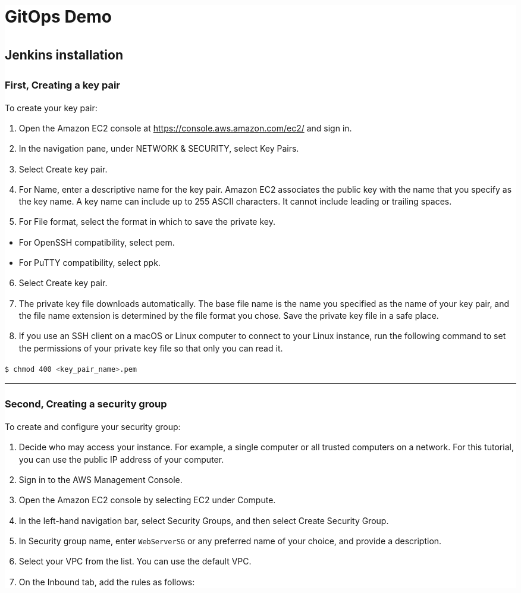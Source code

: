 # GitOps Demo

## Jenkins installation

### First, Creating a key pair

To create your key pair:

1. Open the Amazon EC2 console at https://console.aws.amazon.com/ec2/ and sign in.

2. In the navigation pane, under NETWORK & SECURITY, select Key Pairs.

3. Select Create key pair.

4. For Name, enter a descriptive name for the key pair. Amazon EC2 associates the public key with the name that you specify as the key name. A key name can include up to 255 ASCII characters. It cannot include leading or trailing spaces.

5. For File format, select the format in which to save the private key.

- For OpenSSH compatibility, select pem.

- For PuTTY compatibility, select ppk.

6. Select Create key pair.

7. The private key file downloads automatically. The base file name is the name you specified as the name of your key pair, and the file name extension is determined by the file format you chose. Save the private key file in a safe place.

8. If you use an SSH client on a macOS or Linux computer to connect to your Linux instance, run the following command to set the permissions of your private key file so that only you can read it.

```bash
$ chmod 400 <key_pair_name>.pem
```

---

### Second, Creating a security group

To create and configure your security group:

1. Decide who may access your instance. For example, a single computer or all trusted computers on a network. For this tutorial, you can use the public IP address of your computer.

2. Sign in to the AWS Management Console.

3. Open the Amazon EC2 console by selecting EC2 under Compute.

4. In the left-hand navigation bar, select Security Groups, and then select Create Security Group.

5. In Security group name, enter `WebServerSG` or any preferred name of your choice, and provide a description.

6. Select your VPC from the list. You can use the default VPC.

7. On the Inbound tab, add the rules as follows:
